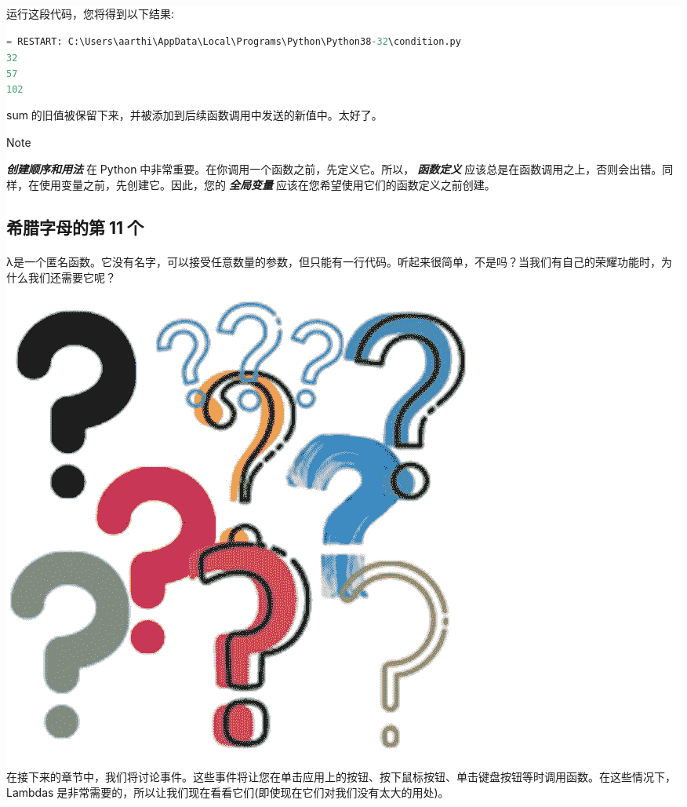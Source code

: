 运行这段代码，您将得到以下结果:

```py
= RESTART: C:\Users\aarthi\AppData\Local\Programs\Python\Python38-32\condition.py
32
57
102

```

sum 的旧值被保留下来，并被添加到后续函数调用中发送的新值中。太好了。

Note

***创建顺序和用法*** 在 Python 中非常重要。在你调用一个函数之前，先定义它。所以， ***函数定义*** 应该总是在函数调用之上，否则会出错。同样，在使用变量之前，先创建它。因此，您的 ***全局变量*** 应该在您希望使用它们的函数定义之前创建。

## 希腊字母的第 11 个

λ是一个匿名函数。它没有名字，可以接受任意数量的参数，但只能有一行代码。听起来很简单，不是吗？当我们有自己的荣耀功能时，为什么我们还需要它呢？

![img/505805_1_En_13_Figb_HTML.jpg](img/505805_1_En_13_Figb_HTML.jpg)

在接下来的章节中，我们将讨论事件。这些事件将让您在单击应用上的按钮、按下鼠标按钮、单击键盘按钮等时调用函数。在这些情况下，Lambdas 是非常需要的，所以让我们现在看看它们(即使现在它们对我们没有太大的用处)。

